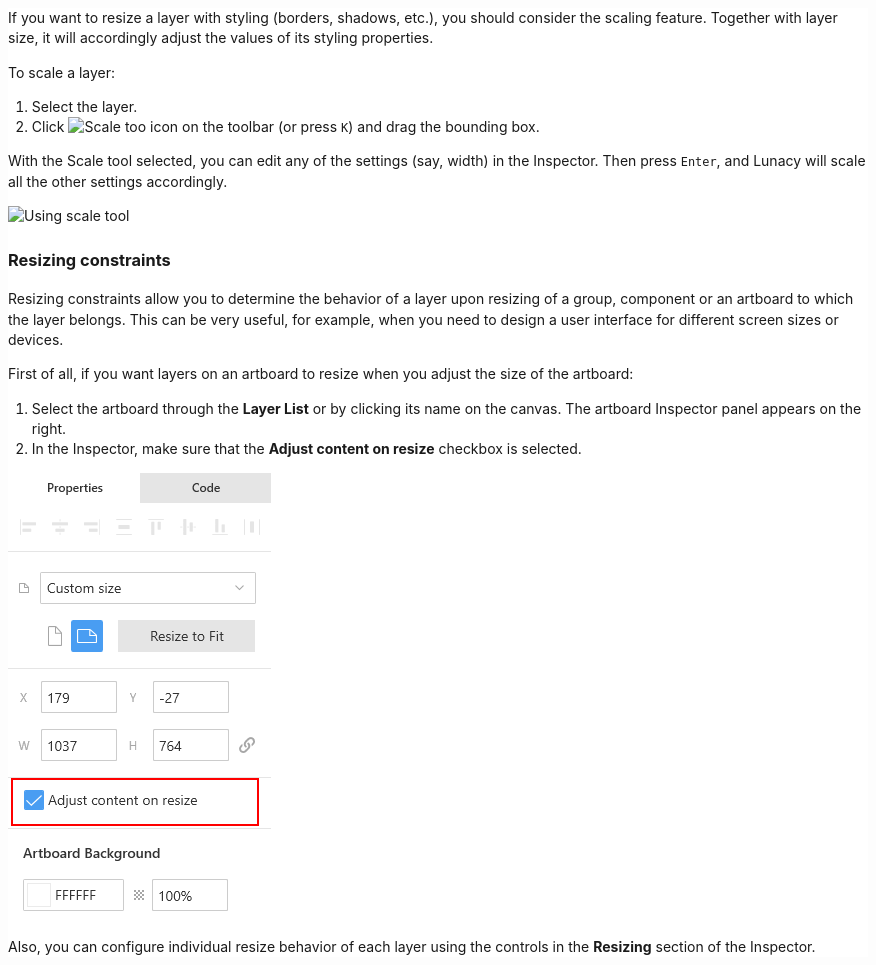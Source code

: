 If you want to resize a layer with styling (borders, shadows, etc.), you should consider the scaling feature. Together with layer size, it will accordingly adjust the values of its styling properties.

To scale a layer:

1. Select the layer.
2. Click ![Scale too icon](/lunacy-docs/public/scale-tool.png) on the toolbar (or press `K`) and drag the bounding box.

With the Scale tool selected, you can edit any of the settings (say, width) in the Inspector. Then press `Enter`, and Lunacy will scale all the other settings accordingly.

![Using scale tool](/lunacy-docs/public/rn81-scaletool.png)


### Resizing constraints

Resizing constraints allow you to determine the behavior of a layer upon resizing of a group, component or an artboard to which the layer belongs. This can be very useful, for example, when you need to design a user interface for different screen sizes or devices.

First of all, if you want layers on an artboard to resize when you adjust the size of the artboard:

1. Select the artboard through the **Layer List** or by clicking its name on the canvas. The artboard Inspector panel appears on the right.
2. In the Inspector, make sure that the **Adjust content on resize** checkbox is selected.

![The Adjust content on resize checkbox](public/objects-adjustonresize.png)

Also, you can configure individual resize behavior of each layer using the controls in the **Resizing** section of the Inspector.
